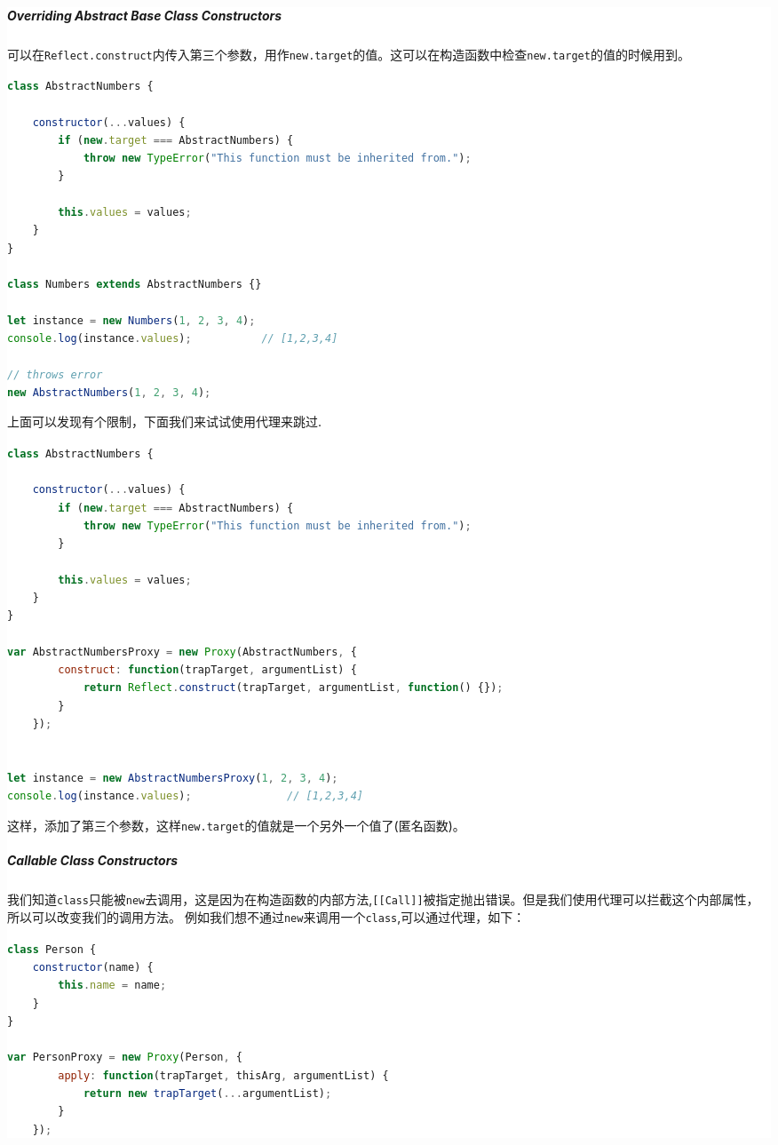 ##### Overriding Abstract Base Class Constructors
可以在`Reflect.construct`内传入第三个参数，用作`new.target`的值。这可以在构造函数中检查`new.target`的值的时候用到。
```js
class AbstractNumbers {

    constructor(...values) {
        if (new.target === AbstractNumbers) {
            throw new TypeError("This function must be inherited from.");
        }

        this.values = values;
    }
}

class Numbers extends AbstractNumbers {}

let instance = new Numbers(1, 2, 3, 4);
console.log(instance.values);           // [1,2,3,4]

// throws error
new AbstractNumbers(1, 2, 3, 4);
```
上面可以发现有个限制，下面我们来试试使用代理来跳过.
```js
class AbstractNumbers {

    constructor(...values) {
        if (new.target === AbstractNumbers) {
            throw new TypeError("This function must be inherited from.");
        }

        this.values = values;
    }
}

var AbstractNumbersProxy = new Proxy(AbstractNumbers, {
        construct: function(trapTarget, argumentList) {
            return Reflect.construct(trapTarget, argumentList, function() {});
        }
    });


let instance = new AbstractNumbersProxy(1, 2, 3, 4);
console.log(instance.values);               // [1,2,3,4]
```
这样，添加了第三个参数，这样`new.target`的值就是一个另外一个值了(匿名函数)。

##### Callable Class Constructors
我们知道`class`只能被`new`去调用，这是因为在构造函数的内部方法,`[[Call]]`被指定抛出错误。但是我们使用代理可以拦截这个内部属性，所以可以改变我们的调用方法。
例如我们想不通过`new`来调用一个`class`,可以通过代理，如下：
```js
class Person {
    constructor(name) {
        this.name = name;
    }
}

var PersonProxy = new Proxy(Person, {
        apply: function(trapTarget, thisArg, argumentList) {
            return new trapTarget(...argumentList);
        }
    });


```